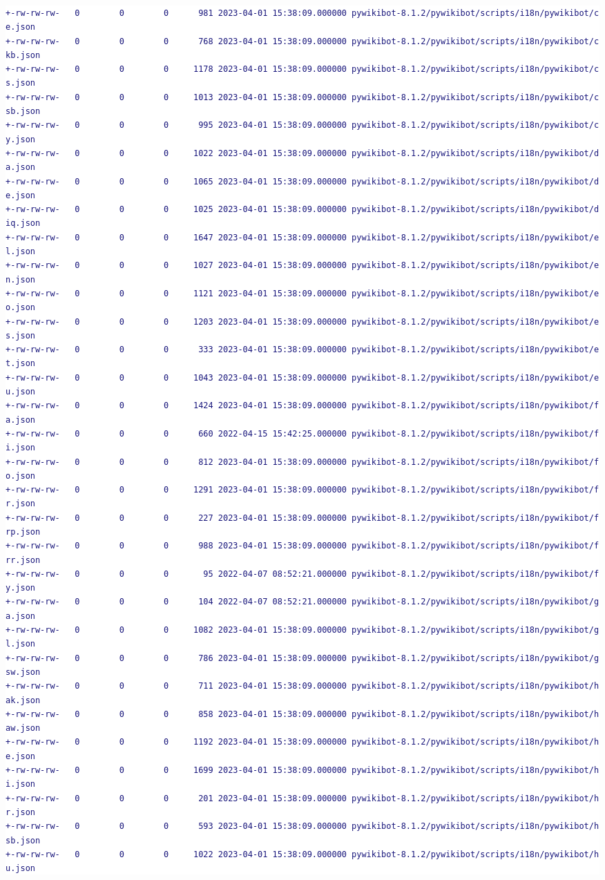 ```diff
+-rw-rw-rw-   0        0        0      981 2023-04-01 15:38:09.000000 pywikibot-8.1.2/pywikibot/scripts/i18n/pywikibot/ce.json
+-rw-rw-rw-   0        0        0      768 2023-04-01 15:38:09.000000 pywikibot-8.1.2/pywikibot/scripts/i18n/pywikibot/ckb.json
+-rw-rw-rw-   0        0        0     1178 2023-04-01 15:38:09.000000 pywikibot-8.1.2/pywikibot/scripts/i18n/pywikibot/cs.json
+-rw-rw-rw-   0        0        0     1013 2023-04-01 15:38:09.000000 pywikibot-8.1.2/pywikibot/scripts/i18n/pywikibot/csb.json
+-rw-rw-rw-   0        0        0      995 2023-04-01 15:38:09.000000 pywikibot-8.1.2/pywikibot/scripts/i18n/pywikibot/cy.json
+-rw-rw-rw-   0        0        0     1022 2023-04-01 15:38:09.000000 pywikibot-8.1.2/pywikibot/scripts/i18n/pywikibot/da.json
+-rw-rw-rw-   0        0        0     1065 2023-04-01 15:38:09.000000 pywikibot-8.1.2/pywikibot/scripts/i18n/pywikibot/de.json
+-rw-rw-rw-   0        0        0     1025 2023-04-01 15:38:09.000000 pywikibot-8.1.2/pywikibot/scripts/i18n/pywikibot/diq.json
+-rw-rw-rw-   0        0        0     1647 2023-04-01 15:38:09.000000 pywikibot-8.1.2/pywikibot/scripts/i18n/pywikibot/el.json
+-rw-rw-rw-   0        0        0     1027 2023-04-01 15:38:09.000000 pywikibot-8.1.2/pywikibot/scripts/i18n/pywikibot/en.json
+-rw-rw-rw-   0        0        0     1121 2023-04-01 15:38:09.000000 pywikibot-8.1.2/pywikibot/scripts/i18n/pywikibot/eo.json
+-rw-rw-rw-   0        0        0     1203 2023-04-01 15:38:09.000000 pywikibot-8.1.2/pywikibot/scripts/i18n/pywikibot/es.json
+-rw-rw-rw-   0        0        0      333 2023-04-01 15:38:09.000000 pywikibot-8.1.2/pywikibot/scripts/i18n/pywikibot/et.json
+-rw-rw-rw-   0        0        0     1043 2023-04-01 15:38:09.000000 pywikibot-8.1.2/pywikibot/scripts/i18n/pywikibot/eu.json
+-rw-rw-rw-   0        0        0     1424 2023-04-01 15:38:09.000000 pywikibot-8.1.2/pywikibot/scripts/i18n/pywikibot/fa.json
+-rw-rw-rw-   0        0        0      660 2022-04-15 15:42:25.000000 pywikibot-8.1.2/pywikibot/scripts/i18n/pywikibot/fi.json
+-rw-rw-rw-   0        0        0      812 2023-04-01 15:38:09.000000 pywikibot-8.1.2/pywikibot/scripts/i18n/pywikibot/fo.json
+-rw-rw-rw-   0        0        0     1291 2023-04-01 15:38:09.000000 pywikibot-8.1.2/pywikibot/scripts/i18n/pywikibot/fr.json
+-rw-rw-rw-   0        0        0      227 2023-04-01 15:38:09.000000 pywikibot-8.1.2/pywikibot/scripts/i18n/pywikibot/frp.json
+-rw-rw-rw-   0        0        0      988 2023-04-01 15:38:09.000000 pywikibot-8.1.2/pywikibot/scripts/i18n/pywikibot/frr.json
+-rw-rw-rw-   0        0        0       95 2022-04-07 08:52:21.000000 pywikibot-8.1.2/pywikibot/scripts/i18n/pywikibot/fy.json
+-rw-rw-rw-   0        0        0      104 2022-04-07 08:52:21.000000 pywikibot-8.1.2/pywikibot/scripts/i18n/pywikibot/ga.json
+-rw-rw-rw-   0        0        0     1082 2023-04-01 15:38:09.000000 pywikibot-8.1.2/pywikibot/scripts/i18n/pywikibot/gl.json
+-rw-rw-rw-   0        0        0      786 2023-04-01 15:38:09.000000 pywikibot-8.1.2/pywikibot/scripts/i18n/pywikibot/gsw.json
+-rw-rw-rw-   0        0        0      711 2023-04-01 15:38:09.000000 pywikibot-8.1.2/pywikibot/scripts/i18n/pywikibot/hak.json
+-rw-rw-rw-   0        0        0      858 2023-04-01 15:38:09.000000 pywikibot-8.1.2/pywikibot/scripts/i18n/pywikibot/haw.json
+-rw-rw-rw-   0        0        0     1192 2023-04-01 15:38:09.000000 pywikibot-8.1.2/pywikibot/scripts/i18n/pywikibot/he.json
+-rw-rw-rw-   0        0        0     1699 2023-04-01 15:38:09.000000 pywikibot-8.1.2/pywikibot/scripts/i18n/pywikibot/hi.json
+-rw-rw-rw-   0        0        0      201 2023-04-01 15:38:09.000000 pywikibot-8.1.2/pywikibot/scripts/i18n/pywikibot/hr.json
+-rw-rw-rw-   0        0        0      593 2023-04-01 15:38:09.000000 pywikibot-8.1.2/pywikibot/scripts/i18n/pywikibot/hsb.json
+-rw-rw-rw-   0        0        0     1022 2023-04-01 15:38:09.000000 pywikibot-8.1.2/pywikibot/scripts/i18n/pywikibot/hu.json
```